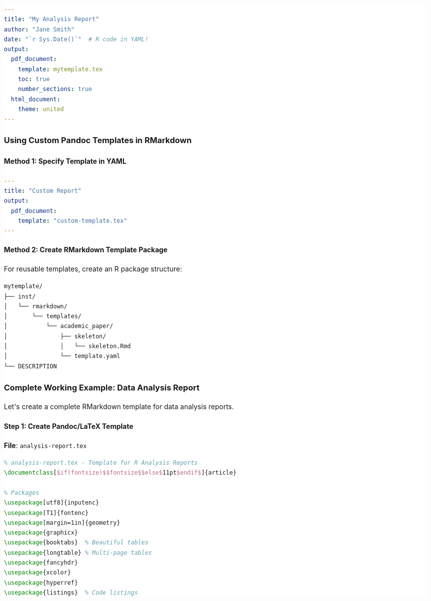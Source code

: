 ```yaml
---
title: "My Analysis Report"
author: "Jane Smith"
date: "`r Sys.Date()`"  # R code in YAML!
output:
  pdf_document:
    template: mytemplate.tex
    toc: true
    number_sections: true
  html_document:
    theme: united
---
```

### Using Custom Pandoc Templates in RMarkdown

#### Method 1: Specify Template in YAML

```yaml
---
title: "Custom Report"
output:
  pdf_document:
    template: "custom-template.tex"
---
```

#### Method 2: Create RMarkdown Template Package

For reusable templates, create an R package structure:

```
mytemplate/
├── inst/
│   └── rmarkdown/
│       └── templates/
│           └── academic_paper/
│               ├── skeleton/
│               │   └── skeleton.Rmd
│               └── template.yaml
└── DESCRIPTION
```

### Complete Working Example: Data Analysis Report

Let's create a complete RMarkdown template for data analysis reports.

#### Step 1: Create Pandoc/LaTeX Template

**File**: `analysis-report.tex`

```latex
% analysis-report.tex - Template for R Analysis Reports
\documentclass[$if(fontsize)$$fontsize$$else$11pt$endif$]{article}

% Packages
\usepackage[utf8]{inputenc}
\usepackage[T1]{fontenc}
\usepackage[margin=1in]{geometry}
\usepackage{graphicx}
\usepackage{booktabs}  % Beautiful tables
\usepackage{longtable} % Multi-page tables
\usepackage{fancyhdr}
\usepackage{xcolor}
\usepackage{hyperref}
\usepackage{listings}  % Code listings
```